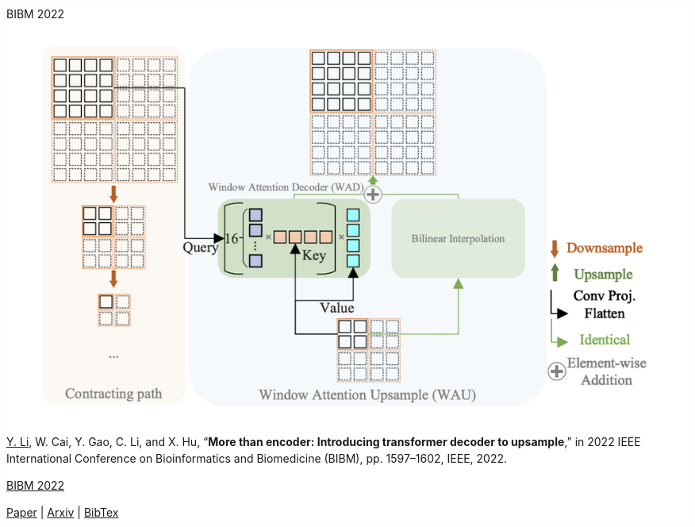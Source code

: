 <div class='paper-box'><div class='paper-box-image'><div><div class="badge">BIBM 2022</div><img src='images/more_than_decoder.png' alt="sym" width="100%"></div></div>
<div class='paper-box-text' markdown="1">


<u>Y. Li</u>, W. Cai, Y. Gao, C. Li, and X. Hu, “**More than encoder: Introducing transformer decoder to upsample**,” in 2022 IEEE International Conference on Bioinformatics and Biomedicine (BIBM), pp. 1597–1602, IEEE, 2022.

[BIBM 2022](https://ieeebibm.org/BIBM2022/)

[Paper](https://ieeexplore.ieee.org/stamp/stamp.jsp?tp=&arnumber=9995378) | [Arxiv](https://arxiv.org/abs/2106.10637) | [BibTex](https://scholar.googleusercontent.com/scholar.bib?q=info:5F3wAfOjTgcJ:scholar.google.com/&output=citation&scisdr=ClG4v9jUEM_EiSJ-_SI:AFWwaeYAAAAAZYh45SL5W6FbsuSSDa4mFD8908I&scisig=AFWwaeYAAAAAZYh45SoysyweRLmhvPTzlIbSBWs&scisf=4&ct=citation&cd=-1&hl=zh-CN)
</div>
</div>
